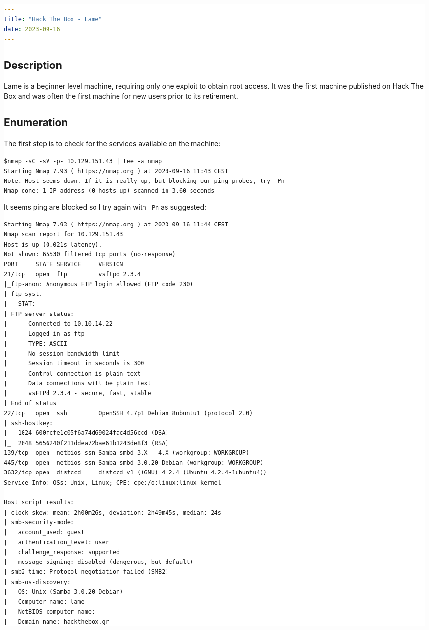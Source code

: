 ```yaml
---
title: "Hack The Box - Lame"
date: 2023-09-16
---
```

## Description
Lame is a beginner level machine, requiring only one exploit to obtain root access. It was the first machine published on Hack The Box and was often the first machine for new users prior to its retirement.

## Enumeration
The first step is to check for the services available on the machine:
```
$nmap -sC -sV -p- 10.129.151.43 | tee -a nmap
Starting Nmap 7.93 ( https://nmap.org ) at 2023-09-16 11:43 CEST
Note: Host seems down. If it is really up, but blocking our ping probes, try -Pn
Nmap done: 1 IP address (0 hosts up) scanned in 3.60 seconds
```
It seems ping are blocked so I try again with `-Pn` as suggested:
```
Starting Nmap 7.93 ( https://nmap.org ) at 2023-09-16 11:44 CEST
Nmap scan report for 10.129.151.43
Host is up (0.021s latency).
Not shown: 65530 filtered tcp ports (no-response)
PORT     STATE SERVICE     VERSION
21/tcp   open  ftp         vsftpd 2.3.4
|_ftp-anon: Anonymous FTP login allowed (FTP code 230)
| ftp-syst: 
|   STAT: 
| FTP server status:
|      Connected to 10.10.14.22
|      Logged in as ftp
|      TYPE: ASCII
|      No session bandwidth limit
|      Session timeout in seconds is 300
|      Control connection is plain text
|      Data connections will be plain text
|      vsFTPd 2.3.4 - secure, fast, stable
|_End of status
22/tcp   open  ssh         OpenSSH 4.7p1 Debian 8ubuntu1 (protocol 2.0)
| ssh-hostkey: 
|   1024 600fcfe1c05f6a74d69024fac4d56ccd (DSA)
|_  2048 5656240f211ddea72bae61b1243de8f3 (RSA)
139/tcp  open  netbios-ssn Samba smbd 3.X - 4.X (workgroup: WORKGROUP)
445/tcp  open  netbios-ssn Samba smbd 3.0.20-Debian (workgroup: WORKGROUP)
3632/tcp open  distccd     distccd v1 ((GNU) 4.2.4 (Ubuntu 4.2.4-1ubuntu4))
Service Info: OSs: Unix, Linux; CPE: cpe:/o:linux:linux_kernel

Host script results:
|_clock-skew: mean: 2h00m26s, deviation: 2h49m45s, median: 24s
| smb-security-mode: 
|   account_used: guest
|   authentication_level: user
|   challenge_response: supported
|_  message_signing: disabled (dangerous, but default)
|_smb2-time: Protocol negotiation failed (SMB2)
| smb-os-discovery: 
|   OS: Unix (Samba 3.0.20-Debian)
|   Computer name: lame
|   NetBIOS computer name: 
|   Domain name: hackthebox.gr
```